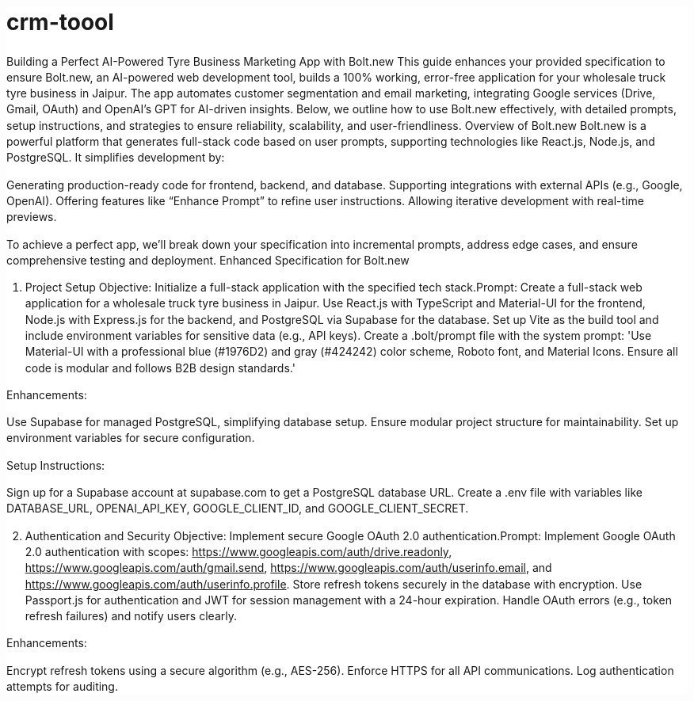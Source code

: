 # crm-toool
Building a Perfect AI-Powered Tyre Business Marketing App with Bolt.new
This guide enhances your provided specification to ensure Bolt.new, an AI-powered web development tool, builds a 100% working, error-free application for your wholesale truck tyre business in Jaipur. The app automates customer segmentation and email marketing, integrating Google services (Drive, Gmail, OAuth) and OpenAI’s GPT for AI-driven insights. Below, we outline how to use Bolt.new effectively, with detailed prompts, setup instructions, and strategies to ensure reliability, scalability, and user-friendliness.
Overview of Bolt.new
Bolt.new is a powerful platform that generates full-stack code based on user prompts, supporting technologies like React.js, Node.js, and PostgreSQL. It simplifies development by:

Generating production-ready code for frontend, backend, and database.
Supporting integrations with external APIs (e.g., Google, OpenAI).
Offering features like “Enhance Prompt” to refine user instructions.
Allowing iterative development with real-time previews.

To achieve a perfect app, we’ll break down your specification into incremental prompts, address edge cases, and ensure comprehensive testing and deployment.
Enhanced Specification for Bolt.new
1. Project Setup
Objective: Initialize a full-stack application with the specified tech stack.Prompt:
Create a full-stack web application for a wholesale truck tyre business in Jaipur. Use React.js with TypeScript and Material-UI for the frontend, Node.js with Express.js for the backend, and PostgreSQL via Supabase for the database. Set up Vite as the build tool and include environment variables for sensitive data (e.g., API keys). Create a .bolt/prompt file with the system prompt: 'Use Material-UI with a professional blue (#1976D2) and gray (#424242) color scheme, Roboto font, and Material Icons. Ensure all code is modular and follows B2B design standards.'

Enhancements:

Use Supabase for managed PostgreSQL, simplifying database setup.
Ensure modular project structure for maintainability.
Set up environment variables for secure configuration.

Setup Instructions:

Sign up for a Supabase account at supabase.com to get a PostgreSQL database URL.
Create a .env file with variables like DATABASE_URL, OPENAI_API_KEY, GOOGLE_CLIENT_ID, and GOOGLE_CLIENT_SECRET.

2. Authentication and Security
Objective: Implement secure Google OAuth 2.0 authentication.Prompt:
Implement Google OAuth 2.0 authentication with scopes: https://www.googleapis.com/auth/drive.readonly, https://www.googleapis.com/auth/gmail.send, https://www.googleapis.com/auth/userinfo.email, and https://www.googleapis.com/auth/userinfo.profile. Store refresh tokens securely in the database with encryption. Use Passport.js for authentication and JWT for session management with a 24-hour expiration. Handle OAuth errors (e.g., token refresh failures) and notify users clearly.

Enhancements:

Encrypt refresh tokens using a secure algorithm (e.g., AES-256).
Enforce HTTPS for all API communications.
Log authentication attempts for auditing.
